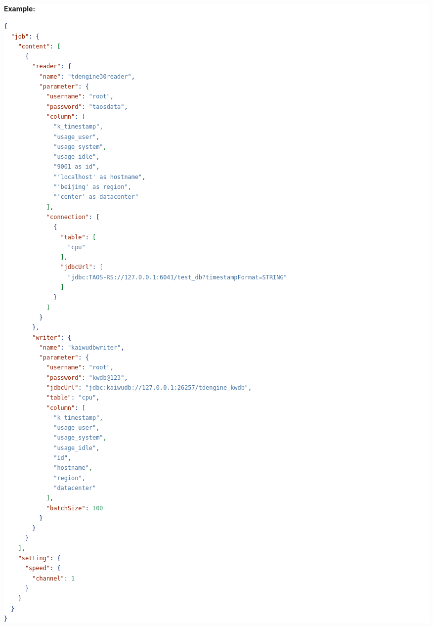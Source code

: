**Example:**

```json
{
  "job": {
    "content": [
      {
        "reader": {
          "name": "tdengine30reader",
          "parameter": {
            "username": "root",
            "password": "taosdata",
            "column": [
              "k_timestamp",
              "usage_user",
              "usage_system",
              "usage_idle",
              "9001 as id",
              "'localhost' as hostname",
              "'beijing' as region",
              "'center' as datacenter"
            ],
            "connection": [
              {
                "table": [
                  "cpu"
                ],
                "jdbcUrl": [
                  "jdbc:TAOS-RS://127.0.0.1:6041/test_db?timestampFormat=STRING"
                ]
              }
            ]
          }
        },
        "writer": {
          "name": "kaiwudbwriter",
          "parameter": {
            "username": "root",
            "password": "kwdb@123",
            "jdbcUrl": "jdbc:kaiwudb://127.0.0.1:26257/tdengine_kwdb",
            "table": "cpu", 
            "column": [
              "k_timestamp",
              "usage_user",
              "usage_system",
              "usage_idle",
              "id",
              "hostname",
              "region",
              "datacenter"
            ],
            "batchSize": 100
          }
        }
      }
    ],
    "setting": {
      "speed": {
        "channel": 1
      }
    }
  }
}
```
